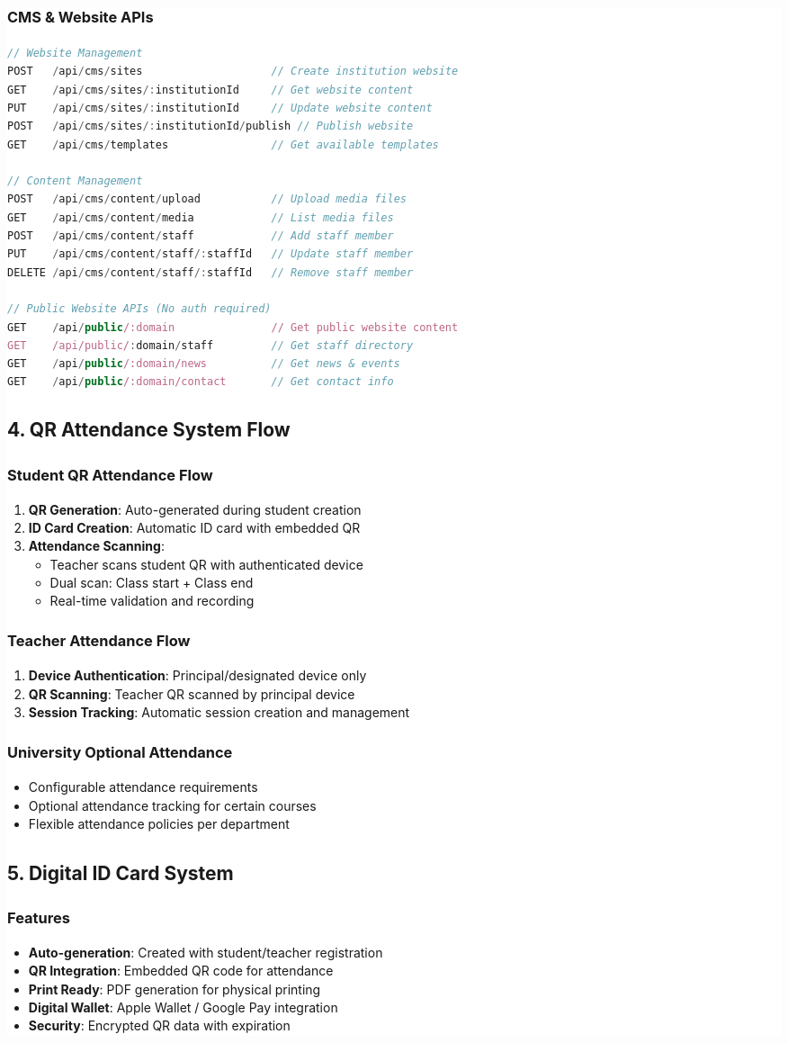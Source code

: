 ### CMS & Website APIs

```typescript
// Website Management
POST   /api/cms/sites                    // Create institution website
GET    /api/cms/sites/:institutionId     // Get website content
PUT    /api/cms/sites/:institutionId     // Update website content
POST   /api/cms/sites/:institutionId/publish // Publish website
GET    /api/cms/templates                // Get available templates

// Content Management
POST   /api/cms/content/upload           // Upload media files
GET    /api/cms/content/media            // List media files
POST   /api/cms/content/staff            // Add staff member
PUT    /api/cms/content/staff/:staffId   // Update staff member
DELETE /api/cms/content/staff/:staffId   // Remove staff member

// Public Website APIs (No auth required)
GET    /api/public/:domain               // Get public website content
GET    /api/public/:domain/staff         // Get staff directory
GET    /api/public/:domain/news          // Get news & events
GET    /api/public/:domain/contact       // Get contact info
```

## 4. QR Attendance System Flow

### Student QR Attendance Flow
1. **QR Generation**: Auto-generated during student creation
2. **ID Card Creation**: Automatic ID card with embedded QR
3. **Attendance Scanning**: 
   - Teacher scans student QR with authenticated device
   - Dual scan: Class start + Class end
   - Real-time validation and recording

### Teacher Attendance Flow
1. **Device Authentication**: Principal/designated device only
2. **QR Scanning**: Teacher QR scanned by principal device
3. **Session Tracking**: Automatic session creation and management

### University Optional Attendance
- Configurable attendance requirements
- Optional attendance tracking for certain courses
- Flexible attendance policies per department

## 5. Digital ID Card System

### Features
- **Auto-generation**: Created with student/teacher registration
- **QR Integration**: Embedded QR code for attendance
- **Print Ready**: PDF generation for physical printing
- **Digital Wallet**: Apple Wallet / Google Pay integration
- **Security**: Encrypted QR data with expiration
